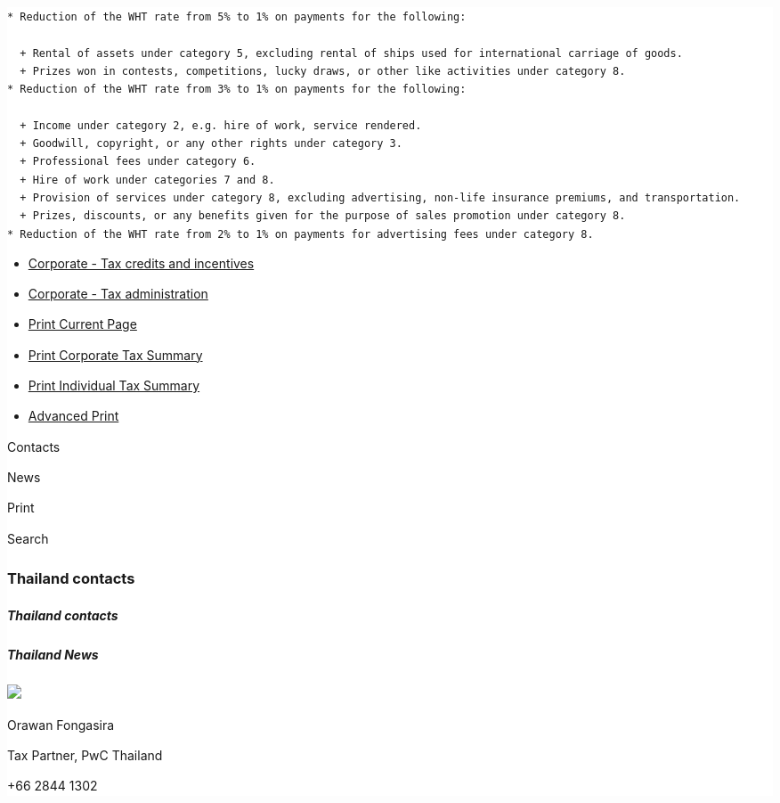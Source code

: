     * Reduction of the WHT rate from 5% to 1% on payments for the following:
      
      + Rental of assets under category 5, excluding rental of ships used for international carriage of goods.
      + Prizes won in contests, competitions, lucky draws, or other like activities under category 8.
    * Reduction of the WHT rate from 3% to 1% on payments for the following:
      
      + Income under category 2, e.g. hire of work, service rendered.
      + Goodwill, copyright, or any other rights under category 3.
      + Professional fees under category 6.
      + Hire of work under categories 7 and 8.
      + Provision of services under category 8, excluding advertising, non-life insurance premiums, and transportation.
      + Prizes, discounts, or any benefits given for the purpose of sales promotion under category 8.
    * Reduction of the WHT rate from 2% to 1% on payments for advertising fees under category 8.


* [Corporate - Tax credits and incentives](thailand/corporate/tax-credits-and-incentives.html)
* [Corporate - Tax administration](thailand%3FtopicTypeId=c3980974-40d6-4ba4-8a3e-eba74cf5f5b9.html)





* [Print Current Page](thailand%3FtopicTypeId=d81ae229-7a96-42b6-8259-b912bb9d0322.html#)
* [Print Corporate Tax Summary](thailand%3FtopicTypeId=d81ae229-7a96-42b6-8259-b912bb9d0322.html#)
* [Print Individual Tax Summary](thailand%3FtopicTypeId=d81ae229-7a96-42b6-8259-b912bb9d0322.html#)
* [Advanced Print](thailand%3FtopicTypeId=d81ae229-7a96-42b6-8259-b912bb9d0322.html#)

 Contacts


 News


 Print


 Search





### Thailand contacts

##### Thailand contacts



##### Thailand News



![](-/media/world-wide-tax-summaries/thailandorawan-fongasirathailand--orawan-fongasirajpg20250107101840290.ashx%3Frev=f37ff49ed2a2461ebcfdf15f0214492b&revision=f37ff49e-d2a2-461e-bcfd-f15f0214492b&hash=686EA2CEDB3F490A2EF663067D052BC0972BD36E)

Orawan Fongasira

Tax Partner, PwC Thailand

+66 2844 1302

